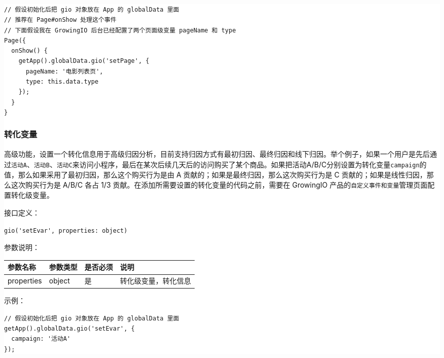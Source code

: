 ```text
// 假设初始化后把 gio 对象放在 App 的 globalData 里面
// 推荐在 Page#onShow 处理这个事件
// 下面假设我在 GrowingIO 后台已经配置了两个页面级变量 pageName 和 type
Page({
  onShow() {
    getApp().globalData.gio('setPage', { 
      pageName: '电影列表页', 
      type: this.data.type
    });
  }
}
```

###  转化变量

高级功能，设置一个转化信息用于高级归因分析，目前支持归因方式有最初归因、最终归因和线下归因。举个例子，如果一个用户是先后通过`活动A`、`活动B`、`活动C`来访问小程序，最后在某次后续几天后的访问购买了某个商品。如果把活动A/B/C分别设置为转化变量`campaign`的值，那么如果采用了最初归因，那么这个购买行为是由 A 贡献的；如果是最终归因，那么这次购买行为是 C 贡献的；如果是线性归因，那么这次购买行为是 A/B/C 各占 1/3 贡献。在添加所需要设置的转化变量的代码之前，需要在 GrowingIO 产品的`自定义事件和变量`管理页面配置转化级变量。

接口定义：

```text
gio('setEvar', properties: object)
```

参数说明：

| 参数名称 | 参数类型 | 是否必须 | 说明 |
| :--- | :--- | :--- | :--- |
| properties | object | 是 | 转化级变量，转化信息 |

示例：

```text
// 假设初始化后把 gio 对象放在 App 的 globalData 里面
getApp().globalData.gio('setEvar', { 
  campaign: '活动A'
});
```



